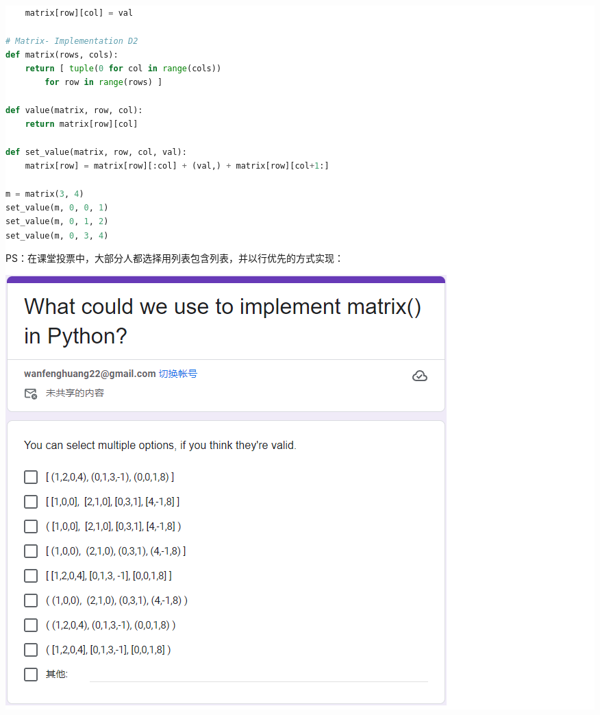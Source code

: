 ```python
    matrix[row][col] = val

# Matrix- Implementation D2
def matrix(rows, cols):
    return [ tuple(0 for col in range(cols))
        for row in range(rows) ]

def value(matrix, row, col):
    return matrix[row][col]

def set_value(matrix, row, col, val):
    matrix[row] = matrix[row][:col] + (val,) + matrix[row][col+1:]

m = matrix(3, 4)
set_value(m, 0, 0, 1)
set_value(m, 0, 1, 2)
set_value(m, 0, 3, 4)
```

PS：在课堂投票中，大部分人都选择用列表包含列表，并以行优先的方式实现：

![](./Resources/image13.png)
